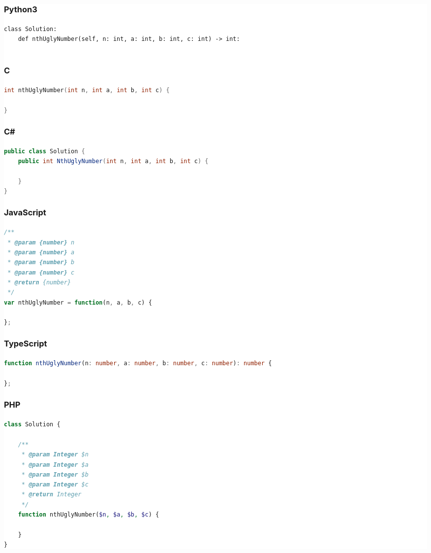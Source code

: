 ### Python3

```python3
class Solution:
    def nthUglyNumber(self, n: int, a: int, b: int, c: int) -> int:
        
```

### C

```c
int nthUglyNumber(int n, int a, int b, int c) {
    
}
```

### C#

```csharp
public class Solution {
    public int NthUglyNumber(int n, int a, int b, int c) {
        
    }
}
```

### JavaScript

```javascript
/**
 * @param {number} n
 * @param {number} a
 * @param {number} b
 * @param {number} c
 * @return {number}
 */
var nthUglyNumber = function(n, a, b, c) {
    
};
```

### TypeScript

```typescript
function nthUglyNumber(n: number, a: number, b: number, c: number): number {
    
};
```

### PHP

```php
class Solution {

    /**
     * @param Integer $n
     * @param Integer $a
     * @param Integer $b
     * @param Integer $c
     * @return Integer
     */
    function nthUglyNumber($n, $a, $b, $c) {
        
    }
}
```
